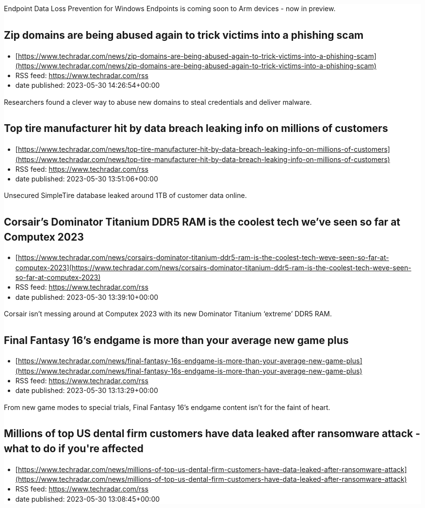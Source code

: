 Endpoint Data Loss Prevention for Windows Endpoints is coming soon to Arm devices - now in preview.

## Zip domains are being abused again to trick victims into a phishing scam
 - [https://www.techradar.com/news/zip-domains-are-being-abused-again-to-trick-victims-into-a-phishing-scam](https://www.techradar.com/news/zip-domains-are-being-abused-again-to-trick-victims-into-a-phishing-scam)
 - RSS feed: https://www.techradar.com/rss
 - date published: 2023-05-30 14:26:54+00:00

Researchers found a clever way to abuse new domains to steal credentials and deliver malware.

## Top tire manufacturer hit by data breach leaking info on millions of customers
 - [https://www.techradar.com/news/top-tire-manufacturer-hit-by-data-breach-leaking-info-on-millions-of-customers](https://www.techradar.com/news/top-tire-manufacturer-hit-by-data-breach-leaking-info-on-millions-of-customers)
 - RSS feed: https://www.techradar.com/rss
 - date published: 2023-05-30 13:51:06+00:00

Unsecured SimpleTire database leaked around 1TB of customer data online.

## Corsair’s Dominator Titanium DDR5 RAM is the coolest tech we’ve seen so far at Computex 2023
 - [https://www.techradar.com/news/corsairs-dominator-titanium-ddr5-ram-is-the-coolest-tech-weve-seen-so-far-at-computex-2023](https://www.techradar.com/news/corsairs-dominator-titanium-ddr5-ram-is-the-coolest-tech-weve-seen-so-far-at-computex-2023)
 - RSS feed: https://www.techradar.com/rss
 - date published: 2023-05-30 13:39:10+00:00

Corsair isn’t messing around at Computex 2023 with its new Dominator Titanium ‘extreme’ DDR5 RAM.

## Final Fantasy 16’s endgame is more than your average new game plus
 - [https://www.techradar.com/news/final-fantasy-16s-endgame-is-more-than-your-average-new-game-plus](https://www.techradar.com/news/final-fantasy-16s-endgame-is-more-than-your-average-new-game-plus)
 - RSS feed: https://www.techradar.com/rss
 - date published: 2023-05-30 13:13:29+00:00

From new game modes to special trials, Final Fantasy 16’s endgame content isn’t for the faint of heart.

## Millions of top US dental firm customers have data leaked after ransomware attack - what to do if you're affected
 - [https://www.techradar.com/news/millions-of-top-us-dental-firm-customers-have-data-leaked-after-ransomware-attack](https://www.techradar.com/news/millions-of-top-us-dental-firm-customers-have-data-leaked-after-ransomware-attack)
 - RSS feed: https://www.techradar.com/rss
 - date published: 2023-05-30 13:08:45+00:00
